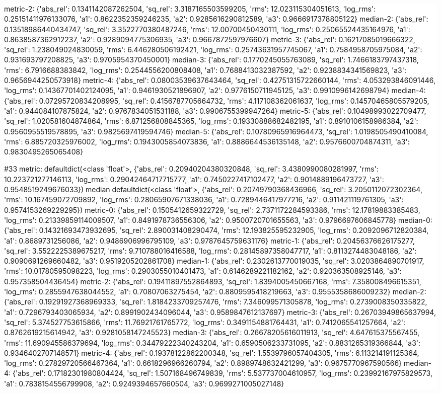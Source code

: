 metric-2:  {'abs_rel': 0.1341142087262504, 'sq_rel': 3.3187165503599205, 'rms': 12.023115304051613, 'log_rms': 0.25151411976133076, 'a1': 0.8622352359246235, 'a2': 0.9285616290812589, 'a3': 0.9666917378805122}
median-2:  {'abs_rel': 0.13518986440434747, 'sq_rel': 3.3522770380487246, 'rms': 12.00700450430111, 'log_rms': 0.25065524435164976, 'a1': 0.8638587362912237, 'a2': 0.9289094775306935, 'a3': 0.9667872597976607}
metric-3:  {'abs_rel': 0.16217085019666322, 'sq_rel': 1.238049024830059, 'rms': 6.446280506192421, 'log_rms': 0.25743631957745067, 'a1': 0.7584958705975084, 'a2': 0.931693797208825, 'a3': 0.9705954370450001}
median-3:  {'abs_rel': 0.1770245055763089, 'sq_rel': 1.7466183797437318, 'rms': 6.7916688383842, 'log_rms': 0.2544556200808408, 'a1': 0.7688413032387592, 'a2': 0.9238834341569823, 'a3': 0.9656944250573918}
metric-4:  {'abs_rel': 0.08003539637643464, 'sq_rel': 0.42751315722660144, 'rms': 4.053293846091446, 'log_rms': 0.14367701402124095, 'a1': 0.9461930521896907, 'a2': 0.9776150711945125, 'a3': 0.9910996142698794}
median-4:  {'abs_rel': 0.07295720834208995, 'sq_rel': 0.4156787705664732, 'rms': 4.117108362061637, 'log_rms': 0.14570465805579205, 'a1': 0.944084107875824, 'a2': 0.9767834051531188, 'a3': 0.9906755399947264}
metric-5:  {'abs_rel': 0.10498993022709477, 'sq_rel': 1.020581604874864, 'rms': 6.871256808845365, 'log_rms': 0.19330888682482195, 'a1': 0.8910106158986384, 'a2': 0.9560955519578895, 'a3': 0.9825697419594746}
median-5:  {'abs_rel': 0.10780965916964473, 'sq_rel': 1.0198505490410084, 'rms': 6.885720325976002, 'log_rms': 0.1943005854073836, 'a1': 0.8886644536135148, 'a2': 0.9576600704874311, 'a3': 0.9830495265065408}

#33
metric:  defaultdict(<class 'float'>, {'abs_rel': 0.20940204380320848, 'sq_rel': 3.4380990080281997, 'rms': 10.223721277146113, 'log_rms': 0.29042464717715777, 'a1': 0.7450227417102477, 'a2': 0.9014889196473727, 'a3': 0.9548519249676033})
median  defaultdict(<class 'float'>, {'abs_rel': 0.20749790368436966, 'sq_rel': 3.2050112072302364, 'rms': 10.167459072709892, 'log_rms': 0.28065907671338036, 'a1': 0.7289446417977216, 'a2': 0.911421119761305, 'a3': 0.9574153269229295})
metric-0:  {'abs_rel': 0.1505412659322729, 'sq_rel': 2.7371172284593386, 'rms': 12.17819883385483, 'log_rms': 0.21339859114009507, 'a1': 0.8491978736556306, 'a2': 0.9500720701655563, 'a3': 0.9796697606845778}
median-0:  {'abs_rel': 0.14321693473932695, 'sq_rel': 2.890031408290474, 'rms': 12.193825595232905, 'log_rms': 0.2092096712820384, 'a1': 0.8689731256086, 'a2': 0.9486906996795109, 'a3': 0.9787645759631176}
metric-1:  {'abs_rel': 0.20456376626175277, 'sq_rel': 3.5522225389675217, 'rms': 9.710788016416588, 'log_rms': 0.28145897358047717, 'a1': 0.8113274483048186, 'a2': 0.9090691269660482, 'a3': 0.9519205202861708}
median-1:  {'abs_rel': 0.2302613770019035, 'sq_rel': 3.0203864890701917, 'rms': 10.01780595098223, 'log_rms': 0.2903055010401473, 'a1': 0.6146289221182162, 'a2': 0.920363508925146, 'a3': 0.957358504436454}
metric-2:  {'abs_rel': 0.19411897552864893, 'sq_rel': 1.8394005450667168, 'rms': 7.358008496615351, 'log_rms': 0.2855947638044552, 'a1': 0.70807063275454, 'a2': 0.8809595418219663, 'a3': 0.9555358686009232}
median-2:  {'abs_rel': 0.19291927368969333, 'sq_rel': 1.8184233709257476, 'rms': 7.346099571305878, 'log_rms': 0.2739008350335822, 'a1': 0.7296793403065934, 'a2': 0.8991902434096044, 'a3': 0.9589847612137697}
metric-3:  {'abs_rel': 0.26703949865637994, 'sq_rel': 5.374527753615866, 'rms': 11.76921761765772, 'log_rms': 0.3491154881764431, 'a1': 0.7412065541257664, 'a2': 0.8762619215614942, 'a3': 0.9281058147245523}
median-3:  {'abs_rel': 0.26678205616011913, 'sq_rel': 4.647615375567455, 'rms': 11.690945586379694, 'log_rms': 0.34479222340243204, 'a1': 0.6590506233731095, 'a2': 0.8831265319366844, 'a3': 0.9346402707148571}
metric-4:  {'abs_rel': 0.19378122862200348, 'sq_rel': 1.5539796057404305, 'rms': 6.113214191125364, 'log_rms': 0.27829720566467364, 'a1': 0.6618296966260794, 'a2': 0.8989748632421299, 'a3': 0.9675770967590566}
median-4:  {'abs_rel': 0.17182301980804424, 'sq_rel': 1.507168496749839, 'rms': 5.537737004610957, 'log_rms': 0.23992167975829573, 'a1': 0.7838154556799908, 'a2': 0.9249394657660504, 'a3': 0.9699271005027148}